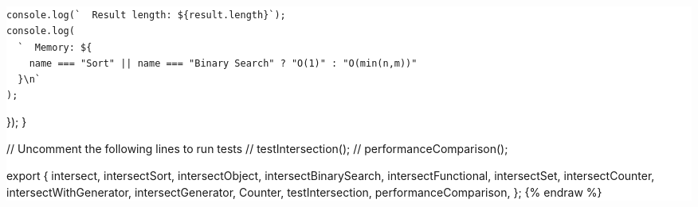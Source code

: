     console.log(`  Result length: ${result.length}`);
    console.log(
      `  Memory: ${
        name === "Sort" || name === "Binary Search" ? "O(1)" : "O(min(n,m))"
      }\n`
    );
  });
}

// Uncomment the following lines to run tests
// testIntersection();
// performanceComparison();

export {
  intersect,
  intersectSort,
  intersectObject,
  intersectBinarySearch,
  intersectFunctional,
  intersectSet,
  intersectCounter,
  intersectWithGenerator,
  intersectGenerator,
  Counter,
  testIntersection,
  performanceComparison,
};
{% endraw %}
